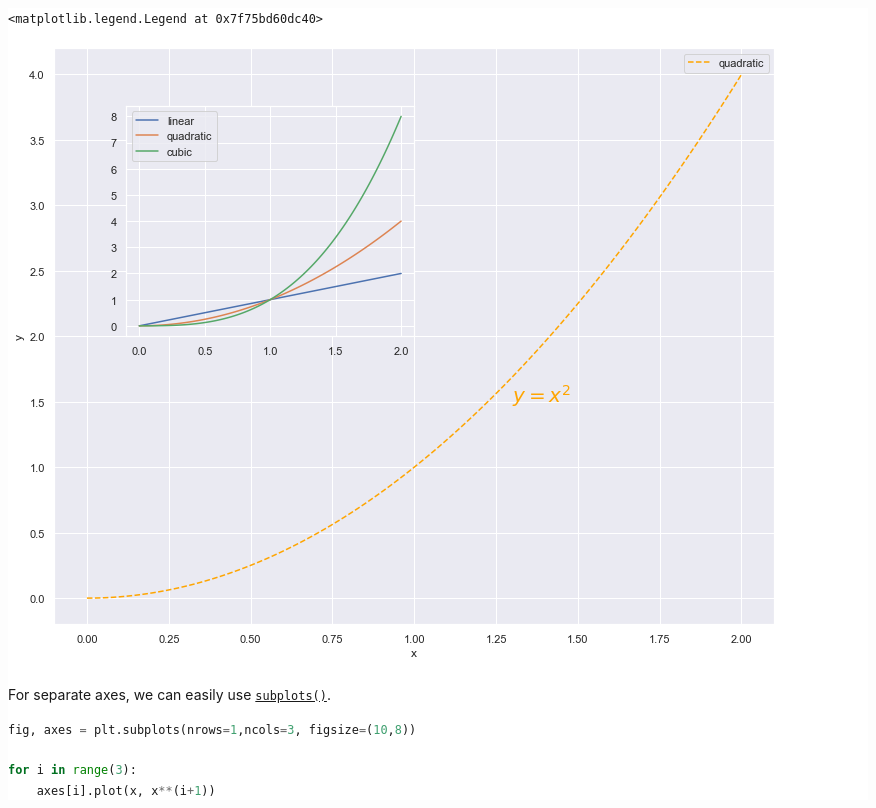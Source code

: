 


    <matplotlib.legend.Legend at 0x7f75bd60dc40>




    
![png](05-1/05-1_9_1.png)
    


For separate axes, we can easily use [`subplots()`](https://matplotlib.org/stable/api/_as_gen/matplotlib.pyplot.subplots.html).


```python
fig, axes = plt.subplots(nrows=1,ncols=3, figsize=(10,8))

for i in range(3):
    axes[i].plot(x, x**(i+1))
```


    